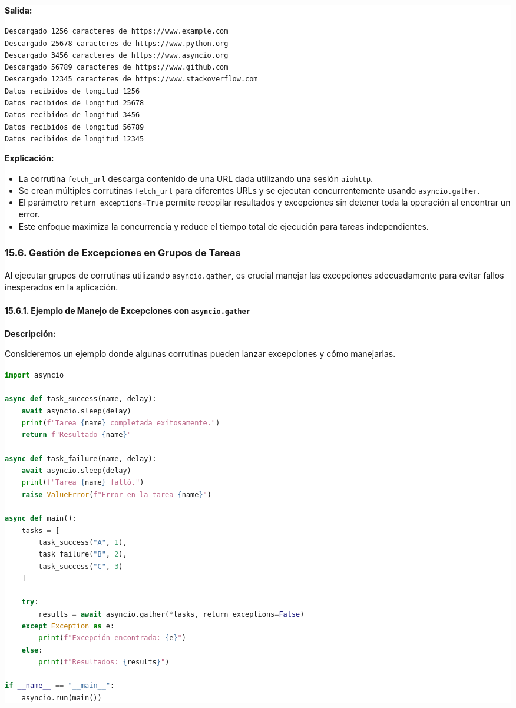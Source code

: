 **Salida:**
```
Descargado 1256 caracteres de https://www.example.com
Descargado 25678 caracteres de https://www.python.org
Descargado 3456 caracteres de https://www.asyncio.org
Descargado 56789 caracteres de https://www.github.com
Descargado 12345 caracteres de https://www.stackoverflow.com
Datos recibidos de longitud 1256
Datos recibidos de longitud 25678
Datos recibidos de longitud 3456
Datos recibidos de longitud 56789
Datos recibidos de longitud 12345
```

**Explicación:**

- La corrutina `fetch_url` descarga contenido de una URL dada utilizando una sesión `aiohttp`.
- Se crean múltiples corrutinas `fetch_url` para diferentes URLs y se ejecutan concurrentemente usando `asyncio.gather`.
- El parámetro `return_exceptions=True` permite recopilar resultados y excepciones sin detener toda la operación al encontrar un error.
- Este enfoque maximiza la concurrencia y reduce el tiempo total de ejecución para tareas independientes.

### **15.6. Gestión de Excepciones en Grupos de Tareas**

Al ejecutar grupos de corrutinas utilizando `asyncio.gather`, es crucial manejar las excepciones adecuadamente para evitar fallos inesperados en la aplicación.

#### **15.6.1. Ejemplo de Manejo de Excepciones con `asyncio.gather`**

**Descripción:**

Consideremos un ejemplo donde algunas corrutinas pueden lanzar excepciones y cómo manejarlas.

```python
import asyncio

async def task_success(name, delay):
    await asyncio.sleep(delay)
    print(f"Tarea {name} completada exitosamente.")
    return f"Resultado {name}"

async def task_failure(name, delay):
    await asyncio.sleep(delay)
    print(f"Tarea {name} falló.")
    raise ValueError(f"Error en la tarea {name}")

async def main():
    tasks = [
        task_success("A", 1),
        task_failure("B", 2),
        task_success("C", 3)
    ]
    
    try:
        results = await asyncio.gather(*tasks, return_exceptions=False)
    except Exception as e:
        print(f"Excepción encontrada: {e}")
    else:
        print(f"Resultados: {results}")

if __name__ == "__main__":
    asyncio.run(main())
```
